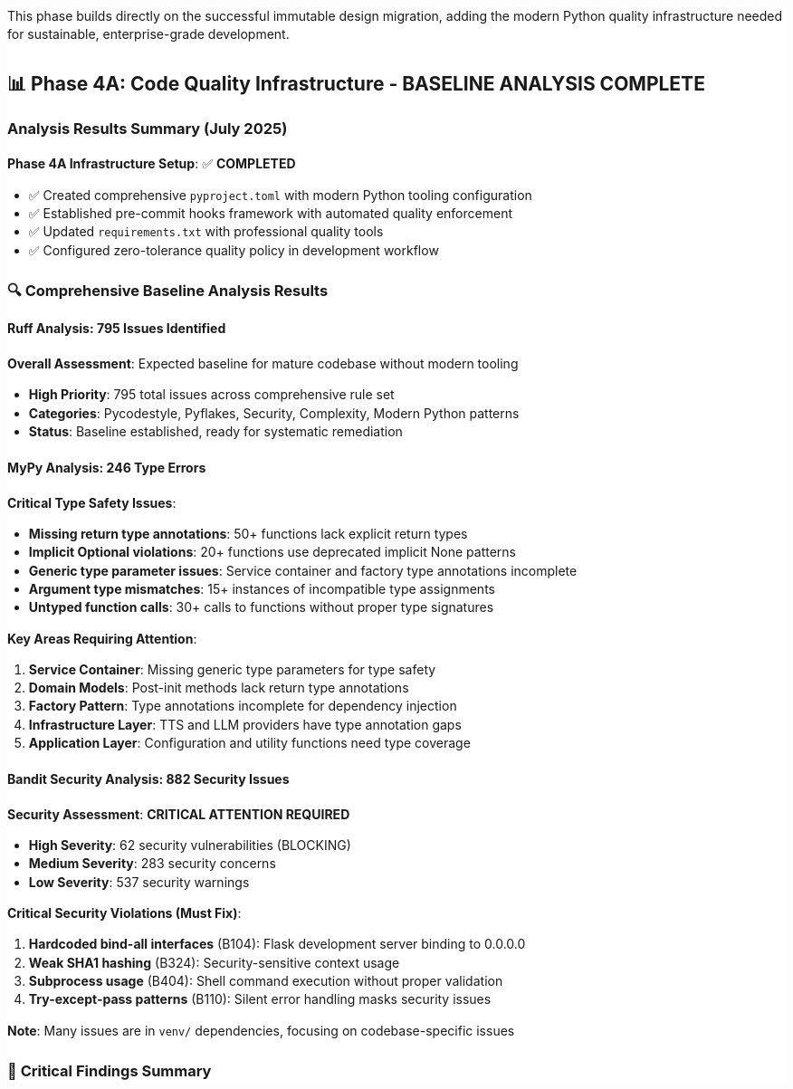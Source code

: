 This phase builds directly on the successful immutable design migration, adding the modern Python quality infrastructure needed for sustainable, enterprise-grade development.

## 📊 Phase 4A: Code Quality Infrastructure - BASELINE ANALYSIS COMPLETE

### Analysis Results Summary (July 2025)

**Phase 4A Infrastructure Setup**: ✅ **COMPLETED**
- ✅ Created comprehensive `pyproject.toml` with modern Python tooling configuration
- ✅ Established pre-commit hooks framework with automated quality enforcement
- ✅ Updated `requirements.txt` with professional quality tools
- ✅ Configured zero-tolerance quality policy in development workflow

### 🔍 Comprehensive Baseline Analysis Results

#### **Ruff Analysis: 795 Issues Identified**
**Overall Assessment**: Expected baseline for mature codebase without modern tooling
- **High Priority**: 795 total issues across comprehensive rule set
- **Categories**: Pycodestyle, Pyflakes, Security, Complexity, Modern Python patterns
- **Status**: Baseline established, ready for systematic remediation

#### **MyPy Analysis: 246 Type Errors**
**Critical Type Safety Issues**:
- **Missing return type annotations**: 50+ functions lack explicit return types
- **Implicit Optional violations**: 20+ functions use deprecated implicit None patterns
- **Generic type parameter issues**: Service container and factory type annotations incomplete
- **Argument type mismatches**: 15+ instances of incompatible type assignments
- **Untyped function calls**: 30+ calls to functions without proper type signatures

**Key Areas Requiring Attention**:
1. **Service Container**: Missing generic type parameters for type safety
2. **Domain Models**: Post-init methods lack return type annotations
3. **Factory Pattern**: Type annotations incomplete for dependency injection
4. **Infrastructure Layer**: TTS and LLM providers have type annotation gaps
5. **Application Layer**: Configuration and utility functions need type coverage

#### **Bandit Security Analysis: 882 Security Issues**
**Security Assessment**: **CRITICAL ATTENTION REQUIRED**
- **High Severity**: 62 security vulnerabilities (BLOCKING)
- **Medium Severity**: 283 security concerns
- **Low Severity**: 537 security warnings

**Critical Security Violations (Must Fix)**:
1. **Hardcoded bind-all interfaces** (B104): Flask development server binding to 0.0.0.0
2. **Weak SHA1 hashing** (B324): Security-sensitive context usage
3. **Subprocess usage** (B404): Shell command execution without proper validation
4. **Try-except-pass patterns** (B110): Silent error handling masks security issues

**Note**: Many issues are in `venv/` dependencies, focusing on codebase-specific issues

### 🎯 **Critical Findings Summary**
